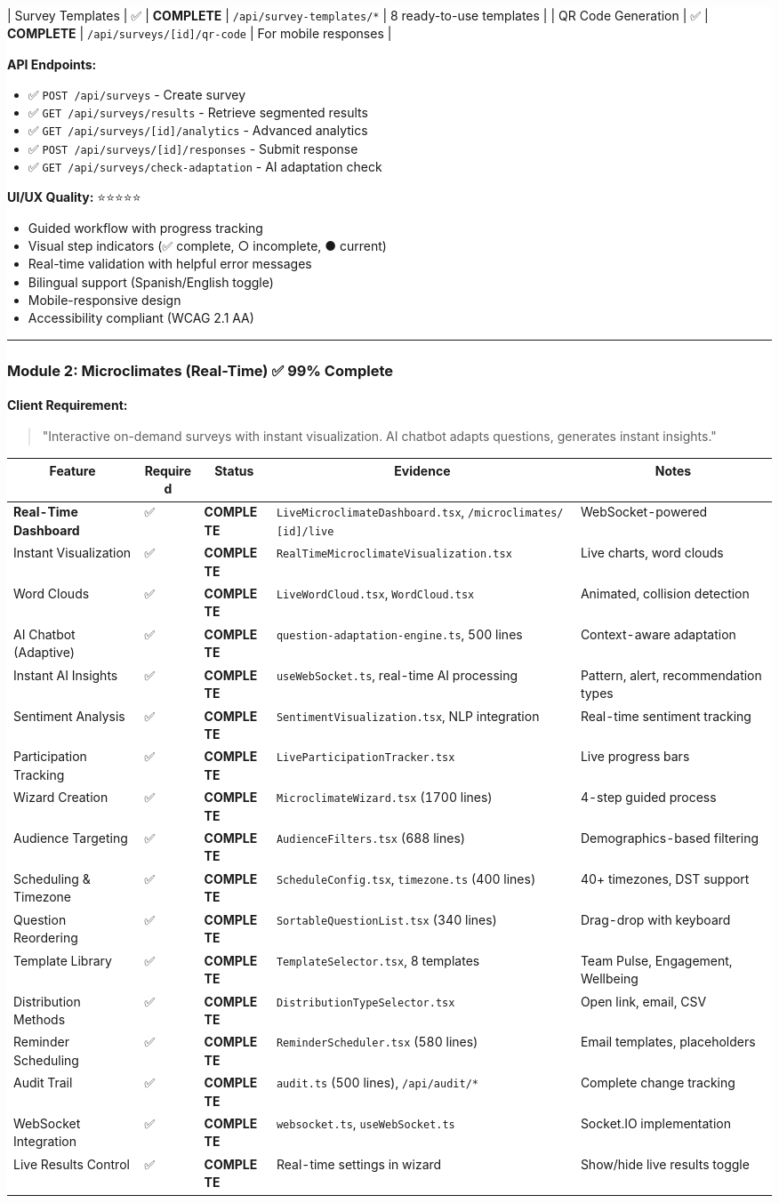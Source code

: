 | Survey Templates          | ✅       | **COMPLETE** | `/api/survey-templates/*`                                        | 8 ready-to-use templates            |
| QR Code Generation        | ✅       | **COMPLETE** | `/api/surveys/[id]/qr-code`                                      | For mobile responses                |

**API Endpoints:**

- ✅ `POST /api/surveys` - Create survey
- ✅ `GET /api/surveys/results` - Retrieve segmented results
- ✅ `GET /api/surveys/[id]/analytics` - Advanced analytics
- ✅ `POST /api/surveys/[id]/responses` - Submit response
- ✅ `GET /api/surveys/check-adaptation` - AI adaptation check

**UI/UX Quality:** ⭐⭐⭐⭐⭐

- Guided workflow with progress tracking
- Visual step indicators (✅ complete, ○ incomplete, ● current)
- Real-time validation with helpful error messages
- Bilingual support (Spanish/English toggle)
- Mobile-responsive design
- Accessibility compliant (WCAG 2.1 AA)

---

### Module 2: Microclimates (Real-Time) ✅ **99% Complete**

**Client Requirement:**

> "Interactive on-demand surveys with instant visualization. AI chatbot adapts questions, generates instant insights."

| Feature                 | Required | Status       | Evidence                                                    | Notes                                |
| ----------------------- | -------- | ------------ | ----------------------------------------------------------- | ------------------------------------ |
| **Real-Time Dashboard** | ✅       | **COMPLETE** | `LiveMicroclimateDashboard.tsx`, `/microclimates/[id]/live` | WebSocket-powered                    |
| Instant Visualization   | ✅       | **COMPLETE** | `RealTimeMicroclimateVisualization.tsx`                     | Live charts, word clouds             |
| Word Clouds             | ✅       | **COMPLETE** | `LiveWordCloud.tsx`, `WordCloud.tsx`                        | Animated, collision detection        |
| AI Chatbot (Adaptive)   | ✅       | **COMPLETE** | `question-adaptation-engine.ts`, 500 lines                  | Context-aware adaptation             |
| Instant AI Insights     | ✅       | **COMPLETE** | `useWebSocket.ts`, real-time AI processing                  | Pattern, alert, recommendation types |
| Sentiment Analysis      | ✅       | **COMPLETE** | `SentimentVisualization.tsx`, NLP integration               | Real-time sentiment tracking         |
| Participation Tracking  | ✅       | **COMPLETE** | `LiveParticipationTracker.tsx`                              | Live progress bars                   |
| Wizard Creation         | ✅       | **COMPLETE** | `MicroclimateWizard.tsx` (1700 lines)                       | 4-step guided process                |
| Audience Targeting      | ✅       | **COMPLETE** | `AudienceFilters.tsx` (688 lines)                           | Demographics-based filtering         |
| Scheduling & Timezone   | ✅       | **COMPLETE** | `ScheduleConfig.tsx`, `timezone.ts` (400 lines)             | 40+ timezones, DST support           |
| Question Reordering     | ✅       | **COMPLETE** | `SortableQuestionList.tsx` (340 lines)                      | Drag-drop with keyboard              |
| Template Library        | ✅       | **COMPLETE** | `TemplateSelector.tsx`, 8 templates                         | Team Pulse, Engagement, Wellbeing    |
| Distribution Methods    | ✅       | **COMPLETE** | `DistributionTypeSelector.tsx`                              | Open link, email, CSV                |
| Reminder Scheduling     | ✅       | **COMPLETE** | `ReminderScheduler.tsx` (580 lines)                         | Email templates, placeholders        |
| Audit Trail             | ✅       | **COMPLETE** | `audit.ts` (500 lines), `/api/audit/*`                      | Complete change tracking             |
| WebSocket Integration   | ✅       | **COMPLETE** | `websocket.ts`, `useWebSocket.ts`                           | Socket.IO implementation             |
| Live Results Control    | ✅       | **COMPLETE** | Real-time settings in wizard                                | Show/hide live results toggle        |
